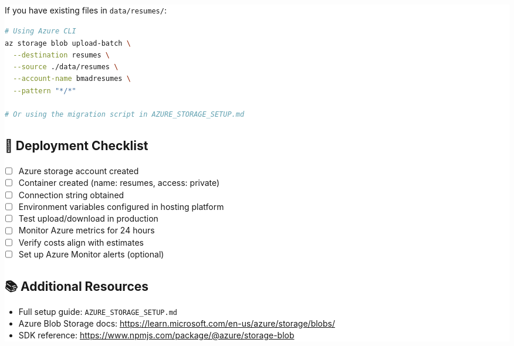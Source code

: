 If you have existing files in `data/resumes/`:

```bash
# Using Azure CLI
az storage blob upload-batch \
  --destination resumes \
  --source ./data/resumes \
  --account-name bmadresumes \
  --pattern "*/*"

# Or using the migration script in AZURE_STORAGE_SETUP.md
```

## 🎯 Deployment Checklist

- [ ] Azure storage account created
- [ ] Container created (name: resumes, access: private)
- [ ] Connection string obtained
- [ ] Environment variables configured in hosting platform
- [ ] Test upload/download in production
- [ ] Monitor Azure metrics for 24 hours
- [ ] Verify costs align with estimates
- [ ] Set up Azure Monitor alerts (optional)

## 📚 Additional Resources

- Full setup guide: `AZURE_STORAGE_SETUP.md`
- Azure Blob Storage docs: https://learn.microsoft.com/en-us/azure/storage/blobs/
- SDK reference: https://www.npmjs.com/package/@azure/storage-blob
